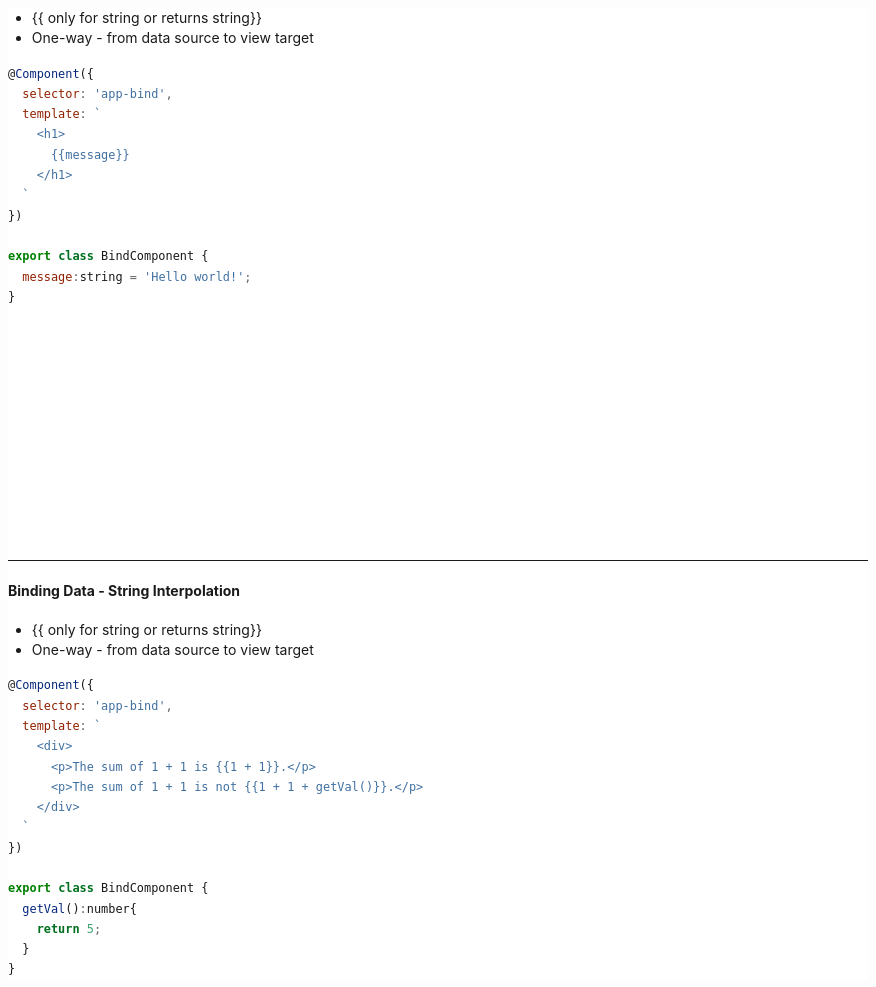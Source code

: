 * {{ only for string or returns string}}
* One-way - from data source to view target

```JavaScript
@Component({
  selector: 'app-bind',
  template: `
    <h1>
      {{message}}
    </h1>
  `
})

export class BindComponent {
  message:string = 'Hello world!';
}
```

&nbsp;

&nbsp;

&nbsp;

&nbsp;

&nbsp;

&nbsp;

&nbsp;

---

####  Binding Data - String Interpolation
           
* {{ only for string or returns string}}
* One-way - from data source to view target

```JavaScript
@Component({
  selector: 'app-bind',
  template: `
    <div>
      <p>The sum of 1 + 1 is {{1 + 1}}.</p>
      <p>The sum of 1 + 1 is not {{1 + 1 + getVal()}}.</p>
    </div>
  `
})

export class BindComponent {
  getVal():number{
    return 5;
  } 
}
```
